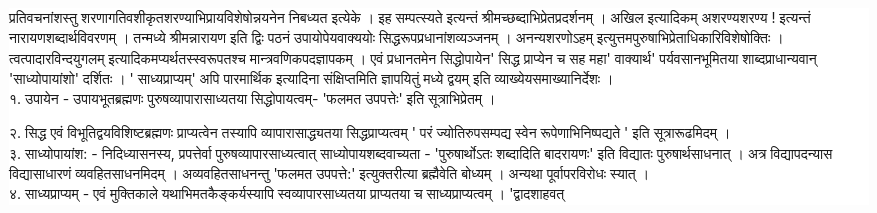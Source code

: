 प्रतिवचनांशस्तु शरणागतिवशीकृतशरण्याभिप्रायविशेषोन्नयनेन निबध्यत इत्येके । इह सम्पत्स्यते इत्यन्तं श्रीमच्छब्दाभिप्रेतप्रदर्शनम् । अखिल इत्यादिकम् अशरण्यशरण्य ! इत्यन्तं नारायणशब्दार्थविवरणम् । तन्मध्ये श्रीमन्नारायण इति द्विः पठनं उपायोपेयवाक्ययोः सिद्धरूपप्रधानांशव्यञ्जनम् । अनन्यशरणोऽहम् इत्युत्तमपुरुषाभिप्रेताधिकारिविशेषोक्तिः । त्वत्पादारविन्दयुगलम् इत्यादिकमप्यर्थतस्स्वरूपतश्च मान्त्रवणिकपदज्ञापकम् । एवं प्रधानतमेन सिद्धोपायेन' सिद्ध प्राप्येन च सह महा' वाक्यार्थ' पर्यवसानभूमितया शाब्दप्राधान्यवान् 'साध्योपायांशो' दर्शितः । ' साध्यप्राप्यम्' अपि पारमार्थिक इत्यादिना संक्षिप्तमिति ज्ञापयितुं मध्ये द्वयम् इति व्याख्येयसमाख्यानिर्देशः ।  
१. उपायेन - उपायभूतब्रह्मणः पुरुषव्यापारासाध्यतया सिद्धोपायत्वम्- 'फलमत उपपत्तेः' इति सूत्राभिप्रेतम् ।  

२. सिद्ध एवं विभूतिद्वयविशिष्टब्रह्मणः प्राप्यत्वेन तस्यापि व्यापारासाद्ध्यतया सिद्धप्राप्यत्वम् ' परं ज्योतिरुपसम्पद्य स्वेन 
रूपेणाभिनिष्पद्यते ' इति सूत्रारूढमिदम् ।  
३. साध्योपायांश: - निदिध्यासनस्य, प्रपत्तेर्वा पुरुषव्यापारसाध्यत्वात् साध्योपायशब्दवाच्यता - 'पुरुषार्थोऽतः शब्दादिति बादरायणः' इति विद्यातः पुरुषार्थसाधनात् । अत्र विद्यापदन्यास विद्यासाधारणं व्यवहितसाधनमिदम् । अव्यवहितसाधनन्तु 'फलमत उपपत्ते:' इत्युक्तरीत्या ब्रह्मैवेति बोध्यम् । अन्यथा पूर्वापरविरोधः स्यात् ।  
४. साध्यप्राप्यम् - एवं मुक्तिकाले यथाभिमतकैङ्कर्यस्यापि स्वव्यापारसाध्यतया प्राप्यतया च साध्यप्राप्यत्वम् । 'द्वादशाहवत् 
